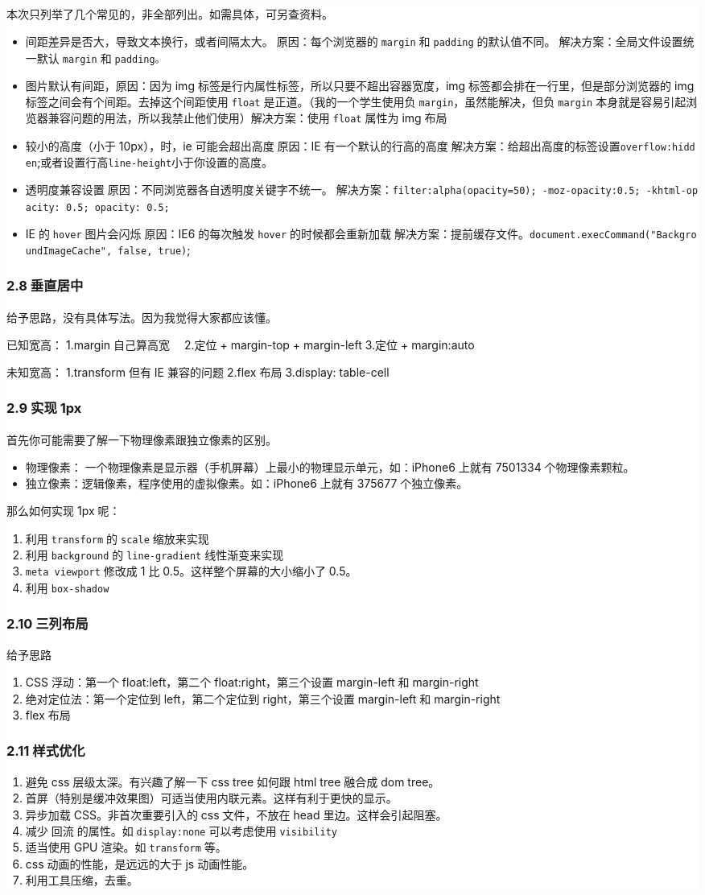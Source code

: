 本次只列举了几个常见的，非全部列出。如需具体，可另查资料。

- 间距差异是否大，导致文本换行，或者间隔太大。 原因：每个浏览器的 `margin` 和 `padding` 的默认值不同。 解决方案：全局文件设置统一默认 `margin` 和 `padding。`

- 图片默认有间距，原因：因为 img 标签是行内属性标签，所以只要不超出容器宽度，img 标签都会排在一行里，但是部分浏览器的 img 标签之间会有个间距。去掉这个间距使用 `float` 是正道。（我的一个学生使用负 `margin`，虽然能解决，但负 `margin` 本身就是容易引起浏览器兼容问题的用法，所以我禁止他们使用）解决方案：使用 `float` 属性为 img 布局

- 较小的高度（小于 10px），时，ie 可能会超出高度 原因：IE 有一个默认的行高的高度 解决方案：给超出高度的标签设置`overflow:hidden`;或者设置行高`line-height`小于你设置的高度。

- 透明度兼容设置 原因：不同浏览器各自透明度关键字不统一。 解决方案：`filter:alpha(opacity=50); -moz-opacity:0.5; -khtml-opacity: 0.5; opacity: 0.5;`

- IE 的 `hover` 图片会闪烁 原因：IE6 的每次触发 `hover` 的时候都会重新加载 解决方案：提前缓存文件。`document.execCommand("BackgroundImageCache", false, true)`;

### 2.8 垂直居中

给予思路，没有具体写法。因为我觉得大家都应该懂。

已知宽高： 1.margin 自己算高宽　 2.定位 + margin-top + margin-left 3.定位 + margin:auto

未知宽高： 1.transform 但有 IE 兼容的问题 2.flex 布局 3.display: table-cell

### 2.9 实现 1px

首先你可能需要了解一下物理像素跟独立像素的区别。

- 物理像素： 一个物理像素是显示器（手机屏幕）上最小的物理显示单元，如：iPhone6 上就有 7501334 个物理像素颗粒。
- 独立像素：逻辑像素，程序使用的虚拟像素。如：iPhone6 上就有 375677 个独立像素。

那么如何实现 1px 呢：

1. 利用 `transform` 的 `scale` 缩放来实现
2. 利用 `background` 的 `line-gradient` 线性渐变来实现
3. `meta viewport` 修改成 1 比 0.5。这样整个屏幕的大小缩小了 0.5。
4. 利用 `box-shadow`

### 2.10 三列布局

给予思路

1. CSS 浮动：第一个 float:left，第二个 float:right，第三个设置 margin-left 和 margin-right
2. 绝对定位法：第一个定位到 left，第二个定位到 right，第三个设置 margin-left 和 margin-right
3. flex 布局

### 2.11 样式优化

1. 避免 css 层级太深。有兴趣了解一下 css tree 如何跟 html tree 融合成 dom tree。
2. 首屏（特别是缓冲效果图）可适当使用内联元素。这样有利于更快的显示。
3. 异步加载 CSS。非首次重要引入的 css 文件，不放在 head 里边。这样会引起阻塞。
4. 减少 回流 的属性。如 `display:none` 可以考虑使用 `visibility`
5. 适当使用 GPU 渲染。如 `transform` 等。
6. css 动画的性能，是远远的大于 js 动画性能。
7. 利用工具压缩，去重。
